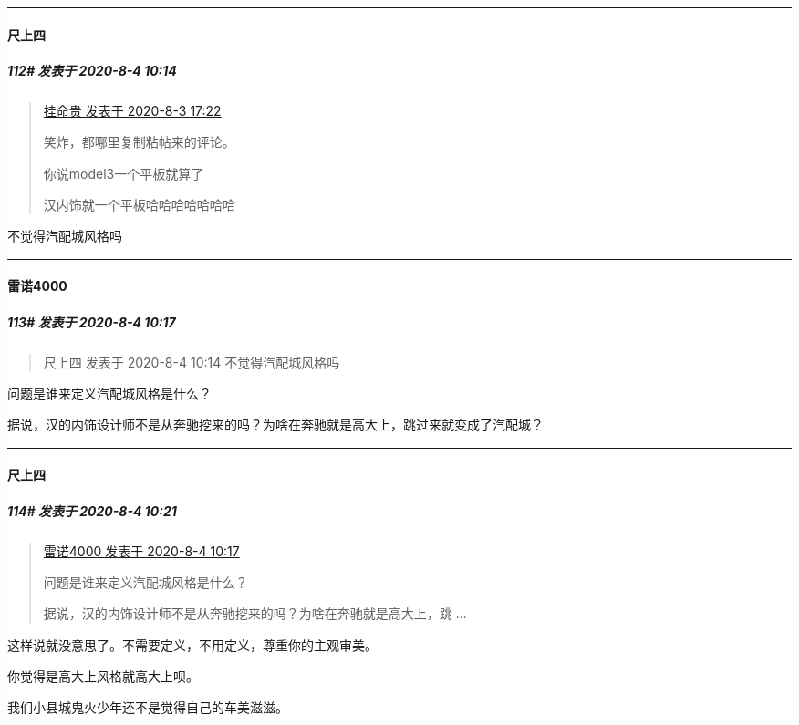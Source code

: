 
-----

####  尺上四  
##### 112#       发表于 2020-8-4 10:14



<blockquote><a href="httphttps://bbs.saraba1st.com/2b/forum.php?mod=redirect&amp;goto=findpost&amp;pid=48305971&amp;ptid=1952819" target="_blank">挂命贵 发表于 2020-8-3 17:22</a>

笑炸，都哪里复制粘帖来的评论。 

你说model3一个平板就算了

汉内饰就一个平板哈哈哈哈哈哈哈</blockquote>
不觉得汽配城风格吗







-----

####  雷诺4000  
##### 113#       发表于 2020-8-4 10:17



<blockquote>尺上四 发表于 2020-8-4 10:14
不觉得汽配城风格吗</blockquote>
问题是谁来定义汽配城风格是什么？


据说，汉的内饰设计师不是从奔驰挖来的吗？为啥在奔驰就是高大上，跳过来就变成了汽配城？







-----

####  尺上四  
##### 114#       发表于 2020-8-4 10:21



<blockquote><a href="httphttps://bbs.saraba1st.com/2b/forum.php?mod=redirect&amp;goto=findpost&amp;pid=48312216&amp;ptid=1952819" target="_blank">雷诺4000 发表于 2020-8-4 10:17</a>

问题是谁来定义汽配城风格是什么？


据说，汉的内饰设计师不是从奔驰挖来的吗？为啥在奔驰就是高大上，跳 ...</blockquote>
这样说就没意思了。不需要定义，不用定义，尊重你的主观审美。

你觉得是高大上风格就高大上呗。

我们小县城鬼火少年还不是觉得自己的车美滋滋。


